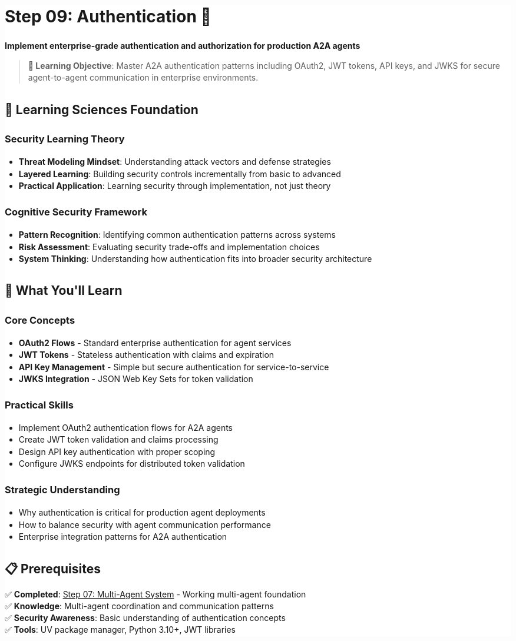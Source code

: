 # Step 09: Authentication 🔐

**Implement enterprise-grade authentication and authorization for production A2A agents**

> **🎯 Learning Objective**: Master A2A authentication patterns including OAuth2, JWT tokens, API keys, and JWKS for secure agent-to-agent communication in enterprise environments.

## 🧠 Learning Sciences Foundation

### **Security Learning Theory**

- **Threat Modeling Mindset**: Understanding attack vectors and defense strategies
- **Layered Learning**: Building security controls incrementally from basic to advanced
- **Practical Application**: Learning security through implementation, not just theory

### **Cognitive Security Framework**

- **Pattern Recognition**: Identifying common authentication patterns across systems
- **Risk Assessment**: Evaluating security trade-offs and implementation choices
- **System Thinking**: Understanding how authentication fits into broader security architecture

## 🎯 What You'll Learn

### **Core Concepts**

- **OAuth2 Flows** - Standard enterprise authentication for agent services
- **JWT Tokens** - Stateless authentication with claims and expiration
- **API Key Management** - Simple but secure authentication for service-to-service
- **JWKS Integration** - JSON Web Key Sets for token validation

### **Practical Skills**

- Implement OAuth2 authentication flows for A2A agents
- Create JWT token validation and claims processing
- Design API key authentication with proper scoping
- Configure JWKS endpoints for distributed token validation

### **Strategic Understanding**

- Why authentication is critical for production agent deployments
- How to balance security with agent communication performance
- Enterprise integration patterns for A2A authentication

## 📋 Prerequisites

✅ **Completed**: [Step 07: Multi-Agent System](../07_multi_agent_system/) - Working multi-agent foundation  
✅ **Knowledge**: Multi-agent coordination and communication patterns  
✅ **Security Awareness**: Basic understanding of authentication concepts  
✅ **Tools**: UV package manager, Python 3.10+, JWT libraries

